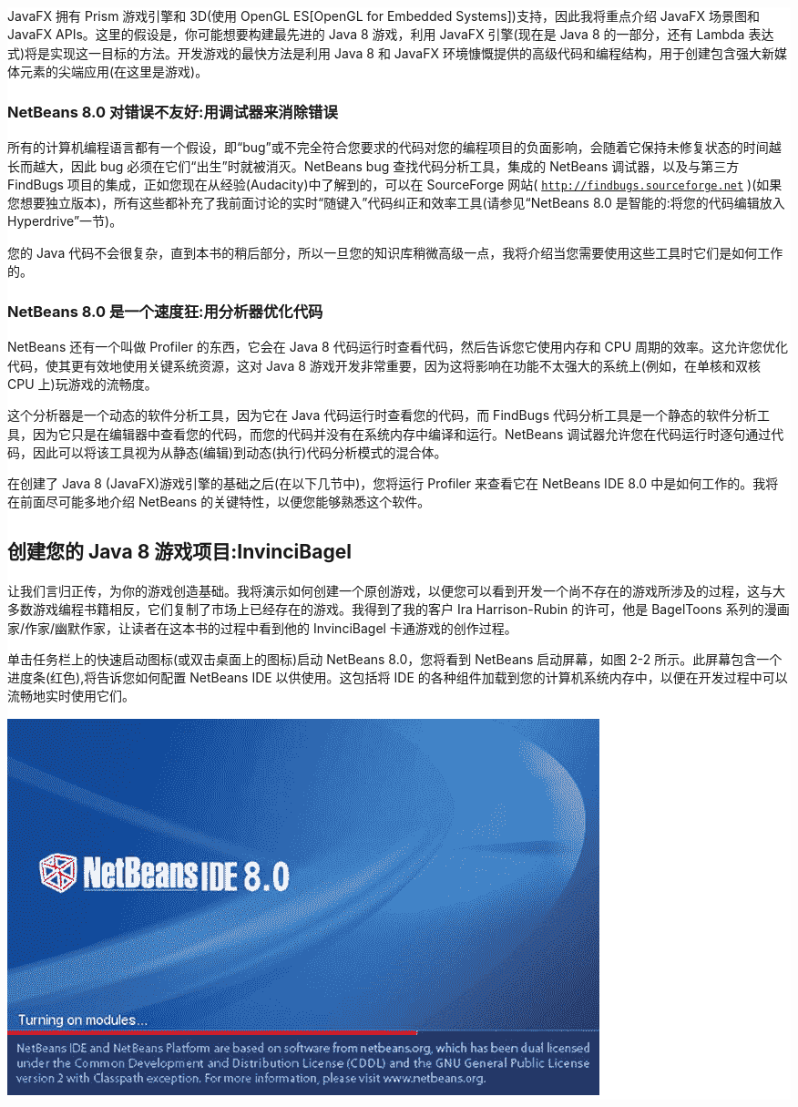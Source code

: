 JavaFX 拥有 Prism 游戏引擎和 3D(使用 OpenGL ES[OpenGL for Embedded Systems])支持，因此我将重点介绍 JavaFX 场景图和 JavaFX APIs。这里的假设是，你可能想要构建最先进的 Java 8 游戏，利用 JavaFX 引擎(现在是 Java 8 的一部分，还有 Lambda 表达式)将是实现这一目标的方法。开发游戏的最快方法是利用 Java 8 和 JavaFX 环境慷慨提供的高级代码和编程结构，用于创建包含强大新媒体元素的尖端应用(在这里是游戏)。

### NetBeans 8.0 对错误不友好:用调试器来消除错误

所有的计算机编程语言都有一个假设，即“bug”或不完全符合您要求的代码对您的编程项目的负面影响，会随着它保持未修复状态的时间越长而越大，因此 bug 必须在它们“出生”时就被消灭。NetBeans bug 查找代码分析工具，集成的 NetBeans 调试器，以及与第三方 FindBugs 项目的集成，正如您现在从经验(Audacity)中了解到的，可以在 SourceForge 网站( [`http://findbugs.sourceforge.net`](http://findbugs.sourceforge.net/) )(如果您想要独立版本)，所有这些都补充了我前面讨论的实时“随键入”代码纠正和效率工具(请参见“NetBeans 8.0 是智能的:将您的代码编辑放入 Hyperdrive”一节)。

您的 Java 代码不会很复杂，直到本书的稍后部分，所以一旦您的知识库稍微高级一点，我将介绍当您需要使用这些工具时它们是如何工作的。

### NetBeans 8.0 是一个速度狂:用分析器优化代码

NetBeans 还有一个叫做 Profiler 的东西，它会在 Java 8 代码运行时查看代码，然后告诉您它使用内存和 CPU 周期的效率。这允许您优化代码，使其更有效地使用关键系统资源，这对 Java 8 游戏开发非常重要，因为这将影响在功能不太强大的系统上(例如，在单核和双核 CPU 上)玩游戏的流畅度。

这个分析器是一个动态的软件分析工具，因为它在 Java 代码运行时查看您的代码，而 FindBugs 代码分析工具是一个静态的软件分析工具，因为它只是在编辑器中查看您的代码，而您的代码并没有在系统内存中编译和运行。NetBeans 调试器允许您在代码运行时逐句通过代码，因此可以将该工具视为从静态(编辑)到动态(执行)代码分析模式的混合体。

在创建了 Java 8 (JavaFX)游戏引擎的基础之后(在以下几节中)，您将运行 Profiler 来查看它在 NetBeans IDE 8.0 中是如何工作的。我将在前面尽可能多地介绍 NetBeans 的关键特性，以便您能够熟悉这个软件。

## 创建您的 Java 8 游戏项目:InvinciBagel

让我们言归正传，为你的游戏创造基础。我将演示如何创建一个原创游戏，以便您可以看到开发一个尚不存在的游戏所涉及的过程，这与大多数游戏编程书籍相反，它们复制了市场上已经存在的游戏。我得到了我的客户 Ira Harrison-Rubin 的许可，他是 BagelToons 系列的漫画家/作家/幽默作家，让读者在这本书的过程中看到他的 InvinciBagel 卡通游戏的创作过程。

单击任务栏上的快速启动图标(或双击桌面上的图标)启动 NetBeans 8.0，您将看到 NetBeans 启动屏幕，如图 2-2 所示。此屏幕包含一个进度条(红色),将告诉您如何配置 NetBeans IDE 以供使用。这包括将 IDE 的各种组件加载到您的计算机系统内存中，以便在开发过程中可以流畅地实时使用它们。

![A978-1-4842-0415-3_2_Fig2_HTML.jpg](img/A978-1-4842-0415-3_2_Fig2_HTML.jpg)
